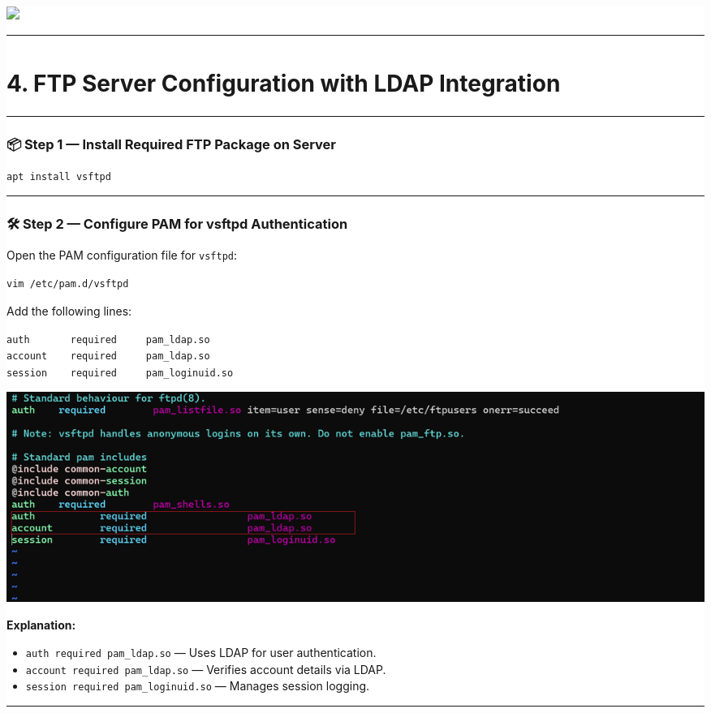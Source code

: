 <img src="https://user-images.githubusercontent.com/74038190/212284100-561aa473-3905-4a80-b561-0d28506553ee.gif" width="100%">

---
# 4. FTP Server Configuration with LDAP Integration

---

### 📦 Step 1 — Install Required FTP Package on Server

```bash
apt install vsftpd
````

---

### 🛠️ Step 2 — Configure PAM for vsftpd Authentication

Open the PAM configuration file for `vsftpd`:

```bash
vim /etc/pam.d/vsftpd
```

Add the following lines:

```text
auth       required     pam_ldap.so
account    required     pam_ldap.so
session    required     pam_loginuid.so
```

<img src="https://github.com/nikhilpatidar01/Linux-Server/blob/Master/LDAP%20Server/Kali%20Linux%2C%20Debian%20and%20Ubuntu/Screenshort/28.png" width="WIDTH_IN_PX" height="HEIGHT_IN_PX" />

**Explanation:**

* `auth required pam_ldap.so` — Uses LDAP for user authentication.
* `account required pam_ldap.so` — Verifies account details via LDAP.
* `session required pam_loginuid.so` — Manages session logging.

---
